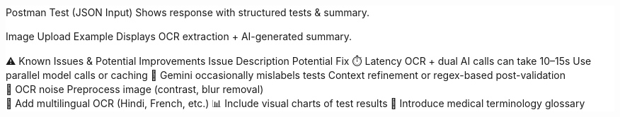 Postman Test (JSON Input)
Shows response with structured tests & summary.

Image Upload Example
Displays OCR extraction + AI-generated summary.

⚠️ Known Issues & Potential Improvements
Issue	Description	Potential Fix
⏱️ Latency	OCR + dual AI calls can take 10–15s	Use parallel model calls or caching
🧠 Gemini occasionally mislabels tests	Context refinement or regex-based post-validation	
🧾 OCR noise	Preprocess image (contrast, blur removal)	
🧬 Add multilingual OCR (Hindi, French, etc.)
📊 Include visual charts of test results
🧠 Introduce medical terminology glossary
